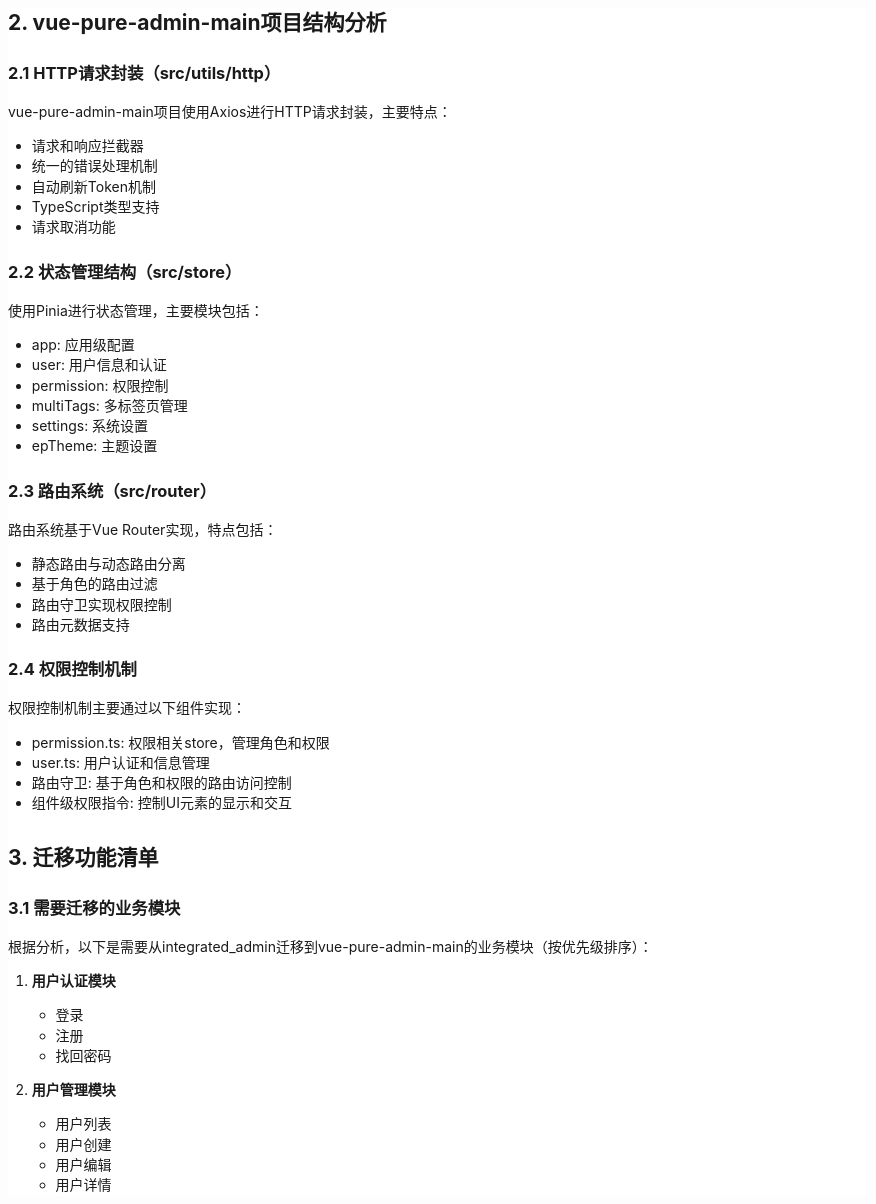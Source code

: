 ## 2. vue-pure-admin-main项目结构分析

### 2.1 HTTP请求封装（src/utils/http）

vue-pure-admin-main项目使用Axios进行HTTP请求封装，主要特点：

- 请求和响应拦截器
- 统一的错误处理机制
- 自动刷新Token机制
- TypeScript类型支持
- 请求取消功能

### 2.2 状态管理结构（src/store）

使用Pinia进行状态管理，主要模块包括：

- app: 应用级配置
- user: 用户信息和认证
- permission: 权限控制
- multiTags: 多标签页管理
- settings: 系统设置
- epTheme: 主题设置

### 2.3 路由系统（src/router）

路由系统基于Vue Router实现，特点包括：

- 静态路由与动态路由分离
- 基于角色的路由过滤
- 路由守卫实现权限控制
- 路由元数据支持

### 2.4 权限控制机制

权限控制机制主要通过以下组件实现：

- permission.ts: 权限相关store，管理角色和权限
- user.ts: 用户认证和信息管理
- 路由守卫: 基于角色和权限的路由访问控制
- 组件级权限指令: 控制UI元素的显示和交互

## 3. 迁移功能清单

### 3.1 需要迁移的业务模块

根据分析，以下是需要从integrated_admin迁移到vue-pure-admin-main的业务模块（按优先级排序）：

1. **用户认证模块**
   - 登录
   - 注册
   - 找回密码

2. **用户管理模块**
   - 用户列表
   - 用户创建
   - 用户编辑
   - 用户详情
